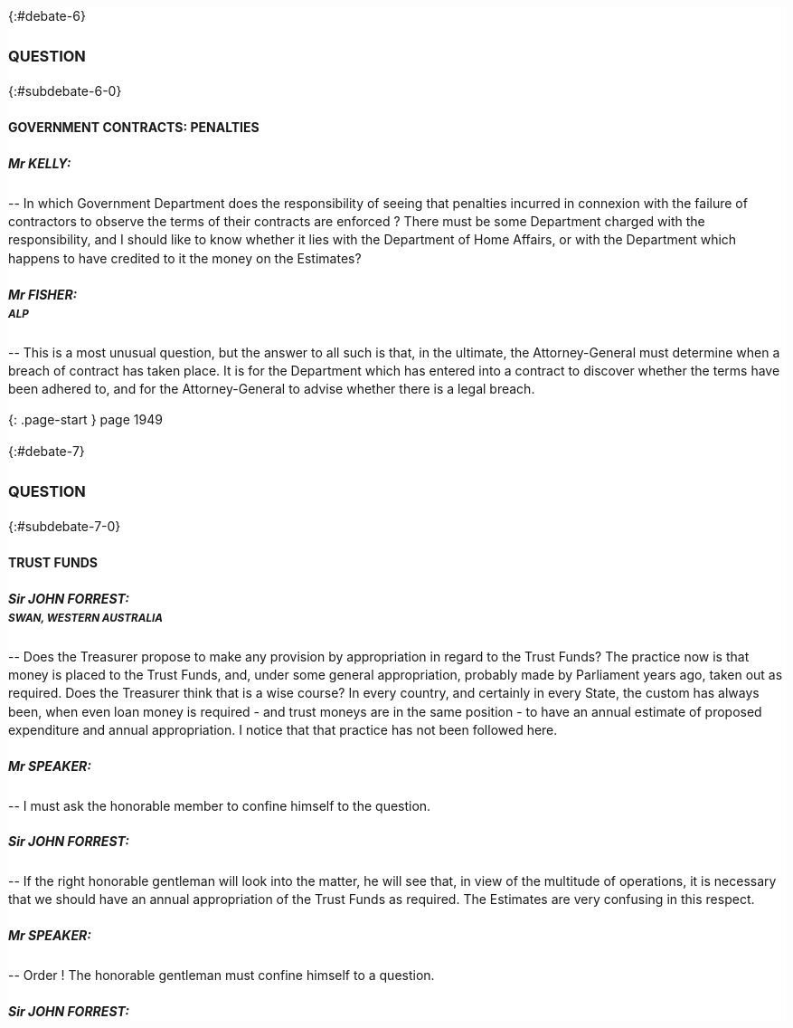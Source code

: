 {:#debate-6}
### QUESTION

{:#subdebate-6-0}
#### GOVERNMENT CONTRACTS: PENALTIES

##### Mr KELLY:

-- In which Government Department does the responsibility of seeing that penalties incurred in connexion with the failure of contractors to observe the terms of their contracts are enforced ? There must be some Department charged with the responsibility, and I should like to know whether it lies with the Department of Home Affairs, or with the Department which happens to have credited to it the money on the Estimates? 

##### Mr FISHER:<br><small class="text-muted">ALP</small>

-- This is a most unusual question, but the answer to all such is that, in the ultimate, the Attorney-General must determine when a breach of contract has taken place. It is for the Department which has entered into a contract to discover whether the terms have been adhered to, and for the Attorney-General to advise whether there is a legal breach. 

{: .page-start }
page 1949

{:#debate-7}
### QUESTION

{:#subdebate-7-0}
#### TRUST FUNDS

##### Sir JOHN FORREST:<br><small class="text-muted">SWAN, WESTERN AUSTRALIA</small>

-- Does the Treasurer propose to make any provision by appropriation in regard to the Trust Funds? The practice now is that money is placed to the Trust Funds, and, under some general appropriation, probably made by Parliament years ago, taken out as required. Does the Treasurer think that is a wise course? In every country, and certainly in every State, the custom has always been, when even loan money is required - and trust moneys are in the same position - to have an annual estimate of proposed expenditure and annual appropriation. I notice that that practice has not been followed here. 

##### Mr SPEAKER:

-- I must ask the honorable member to confine himself to the question. 

##### Sir JOHN FORREST:

-- If the right honorable gentleman will look into the matter, he will see that, in view of the multitude of operations, it is necessary that we should have an annual appropriation of the Trust Funds as required. The Estimates are very confusing in this respect. 

##### Mr SPEAKER:

-- Order ! The honorable gentleman must confine himself to a question. 

##### Sir JOHN FORREST:
